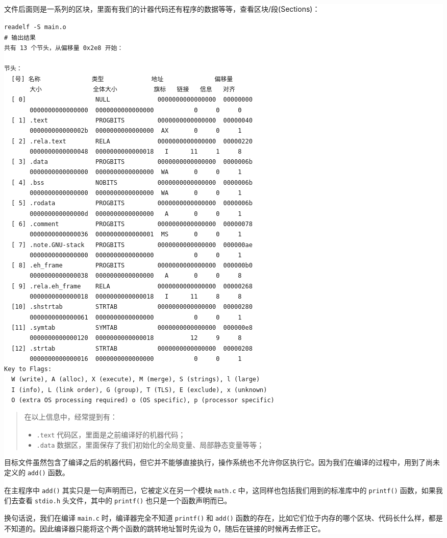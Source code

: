   文件后面则是一系列的区块，里面有我们的计器代码还有程序的数据等等，查看区块/段(Sections)：

  ```shell
  readelf -S main.o
  # 输出结果
  共有 13 个节头，从偏移量 0x2e8 开始：
  
  节头：
    [号] 名称              类型             地址              偏移量
         大小              全体大小          旗标   链接   信息   对齐
    [ 0]                   NULL             0000000000000000  00000000
         0000000000000000  0000000000000000           0     0     0
    [ 1] .text             PROGBITS         0000000000000000  00000040
         000000000000002b  0000000000000000  AX       0     0     1
    [ 2] .rela.text        RELA             0000000000000000  00000220
         0000000000000048  0000000000000018   I      11     1     8
    [ 3] .data             PROGBITS         0000000000000000  0000006b
         0000000000000000  0000000000000000  WA       0     0     1
    [ 4] .bss              NOBITS           0000000000000000  0000006b
         0000000000000000  0000000000000000  WA       0     0     1
    [ 5] .rodata           PROGBITS         0000000000000000  0000006b
         000000000000000d  0000000000000000   A       0     0     1
    [ 6] .comment          PROGBITS         0000000000000000  00000078
         0000000000000036  0000000000000001  MS       0     0     1
    [ 7] .note.GNU-stack   PROGBITS         0000000000000000  000000ae
         0000000000000000  0000000000000000           0     0     1
    [ 8] .eh_frame         PROGBITS         0000000000000000  000000b0
         0000000000000038  0000000000000000   A       0     0     8
    [ 9] .rela.eh_frame    RELA             0000000000000000  00000268
         0000000000000018  0000000000000018   I      11     8     8
    [10] .shstrtab         STRTAB           0000000000000000  00000280
         0000000000000061  0000000000000000           0     0     1
    [11] .symtab           SYMTAB           0000000000000000  000000e8
         0000000000000120  0000000000000018          12     9     8
    [12] .strtab           STRTAB           0000000000000000  00000208
         0000000000000016  0000000000000000           0     0     1
  Key to Flags:
    W (write), A (alloc), X (execute), M (merge), S (strings), l (large)
    I (info), L (link order), G (group), T (TLS), E (exclude), x (unknown)
    O (extra OS processing required) o (OS specific), p (processor specific)
  ```

  > 在以上信息中，经常提到有：
  >
  > - `.text` 代码区，里面是之前编译好的机器代码；
  > - `.data` 数据区，里面保存了我们初始化的全局变量、局部静态变量等等；

  目标文件虽然包含了编译之后的机器代码，但它并不能够直接执行，操作系统也不允许你区执行它。因为我们在编译的过程中，用到了尚未定义的 `add()` 函数。

  在主程序中 `add()` 其实只是一句声明而已，它被定义在另一个模块 `math.c` 中，这同样也包括我们用到的标准库中的 `printf()` 函数，如果我们去查看 `stdio.h` 头文件，其中的 `printf()` 也只是一个函数声明而已。

  换句话说，我们在编译 `main.c` 时，编译器完全不知道 `printf()` 和 `add()` 函数的存在，比如它们位于内存的哪个区块、代码长什么样，都是不知道的。因此编译器只能将这个两个函数的跳转地址暂时先设为 0，随后在链接的时候再去修正它。
